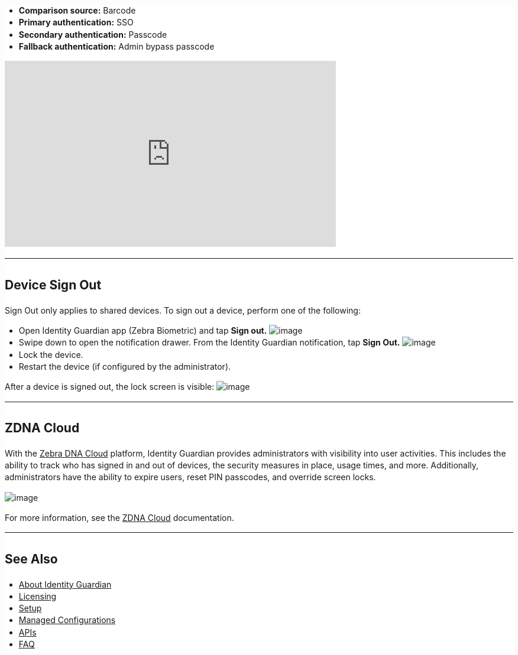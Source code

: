 - **Comparison source:** Barcode
- **Primary authentication:** SSO
- **Secondary authentication:** Passcode
- **Fallback authentication:** Admin bypass passcode

<iframe width="560" height="315" src="https://www.youtube.com/embed/SGTOuzPMF-k?si=4DsWxyzL8LPi5ZvC" title="YouTube video player" frameborder="0" allow="accelerometer; autoplay; clipboard-write; encrypted-media; gyroscope; picture-in-picture; web-share" referrerpolicy="strict-origin-when-cross-origin" allowfullscreen></iframe>

---

## Device Sign Out

Sign Out only applies to shared devices. To sign out a device, perform one of the following:

- Open Identity Guardian app (Zebra Biometric) and tap **Sign out.**
    <img alt="image" style="height:350px"  src="app-signout.png" />
- Swipe down to open the notification drawer. From the Identity Guardian notification, tap **Sign Out.**
    <img alt="image" style="height:400px"  src="notification-signout.jpg" />
- Lock the device.
- Restart the device (if configured by the administrator).

After a device is signed out, the lock screen is visible:
<img alt="image" style="height:350px"  src="lock-screen.png" />

---

## ZDNA Cloud

With the [Zebra DNA Cloud](/zebradna) platform, Identity Guardian provides administrators with visibility into user activities. This includes the ability to track who has signed in and out of devices, the security measures in place, usage times, and more. Additionally, administrators have the ability to expire users, reset PIN passcodes, and override screen locks.

<img alt="image" style="height:450px" src="zdna-device-users.jpg" />

For more information, see the [ZDNA Cloud](https://techdocs.zebra.com/zebradna/latest/usage/) documentation.

---

## See Also

- [About Identity Guardian](../about)
- [Licensing](../licensing/)
- [Setup](../setup)
- [Managed Configurations](../mc)
- [APIs](../api/)
- [FAQ](../faq/)
